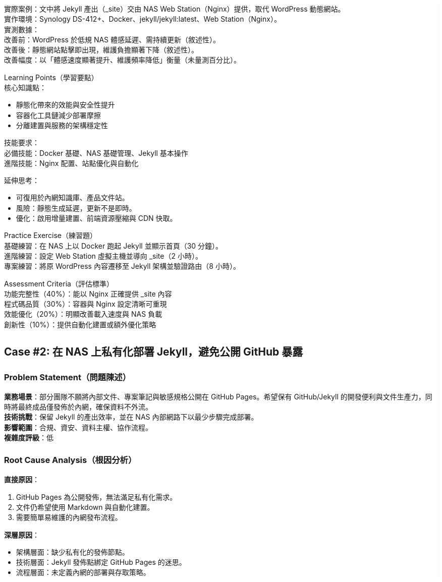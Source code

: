 實際案例：文中將 Jekyll 產出（_site）交由 NAS Web Station（Nginx）提供，取代 WordPress 動態網站。  
實作環境：Synology DS-412+、Docker、jekyll/jekyll:latest、Web Station（Nginx）。  
實測數據：  
改善前：WordPress 於低規 NAS 體感延遲、需持續更新（敘述性）。  
改善後：靜態網站點擊即出現，維護負擔顯著下降（敘述性）。  
改善幅度：以「體感速度顯著提升、維護頻率降低」衡量（未量測百分比）。

Learning Points（學習要點）  
核心知識點：  
- 靜態化帶來的效能與安全性提升  
- 容器化工具鏈減少部署摩擦  
- 分離建置與服務的架構穩定性  

技能要求：  
必備技能：Docker 基礎、NAS 基礎管理、Jekyll 基本操作  
進階技能：Nginx 配置、站點優化與自動化

延伸思考：  
- 可復用於內網知識庫、產品文件站。  
- 風險：靜態生成延遲，更新不是即時。  
- 優化：啟用增量建置、前端資源壓縮與 CDN 快取。

Practice Exercise（練習題）  
基礎練習：在 NAS 上以 Docker 跑起 Jekyll 並顯示首頁（30 分鐘）。  
進階練習：設定 Web Station 虛擬主機並導向 _site（2 小時）。  
專案練習：將原 WordPress 內容遷移至 Jekyll 架構並驗證路由（8 小時）。

Assessment Criteria（評估標準）  
功能完整性（40%）：能以 Nginx 正確提供 _site 內容  
程式碼品質（30%）：容器與 Nginx 設定清晰可重現  
效能優化（20%）：明顯改善載入速度與 NAS 負載  
創新性（10%）：提供自動化建置或額外優化策略


## Case #2: 在 NAS 上私有化部署 Jekyll，避免公開 GitHub 暴露

### Problem Statement（問題陳述）
**業務場景**：部分團隊不願將內部文件、專案筆記與敏感規格公開在 GitHub Pages。希望保有 GitHub/Jekyll 的開發便利與文件生產力，同時將最終成品僅發佈於內網，確保資料不外流。  
**技術挑戰**：保留 Jekyll 的產出效率，並在 NAS 內部網路下以最少步驟完成部署。  
**影響範圍**：合規、資安、資料主權、協作流程。  
**複雜度評級**：低

### Root Cause Analysis（根因分析）
**直接原因**：
1. GitHub Pages 為公開發佈，無法滿足私有化需求。  
2. 文件仍希望使用 Markdown 與自動化建置。  
3. 需要簡單易維護的內網發布流程。  

**深層原因**：
- 架構層面：缺少私有化的發佈節點。  
- 技術層面：Jekyll 發佈點綁定 GitHub Pages 的迷思。  
- 流程層面：未定義內網的部署與存取策略。
